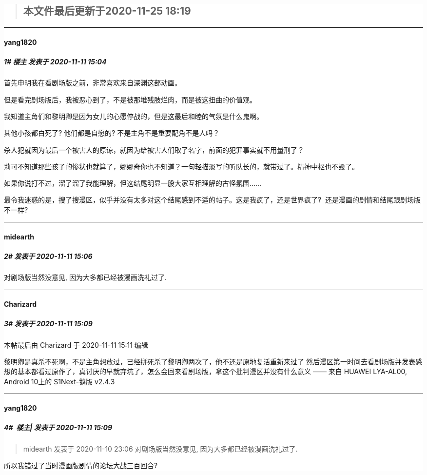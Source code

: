 > ## **本文件最后更新于2020-11-25 18:19** 


-----

####  yang1820  
##### 1#       楼主       发表于 2020-11-11 15:04


首先申明我在看剧场版之前，非常喜欢来自深渊这部动画。


但是看完剧场版后，我被恶心到了，不是被那堆残肢烂肉，而是被这扭曲的价值观。


我知道主角们和黎明卿是因为女儿的心愿停战的，但是这最后和睦的气氛是什么鬼啊。


其他小孩都白死了? 他们都是自愿的? 不是主角不是重要配角不是人吗？


杀人犯就因为最后一个被害人的原谅，就因为给被害人们取了名字，前面的犯罪事实就不用量刑了？


莉可不知道那些孩子的惨状也就算了，娜娜奇你也不知道？一句轻描淡写的听队长的，就带过了。精神中枢也不毁了。


如果你说打不过，溜了溜了我能理解，但这结尾明显一股大家互相理解的古怪氛围……


最令我迷惑的是，搜了搜漫区，似乎并没有太多对这个结尾感到不适的帖子。这是我疯了，还是世界疯了?  还是漫画的剧情和结尾跟剧场版不一样?


-----

####  midearth  
##### 2#       发表于 2020-11-11 15:06


对剧场版当然没意见, 因为大多都已经被漫画洗礼过了.


-----

####  Charizard  
##### 3#       发表于 2020-11-11 15:09


 本帖最后由 Charizard 于 2020-11-11 15:11 编辑 

黎明卿是真杀不死啊，不是主角想放过，已经拼死杀了黎明卿两次了，他不还是原地复活重新来过了
然后漫区第一时间去看剧场版并发表感想的基本都看过原作了，真讨厌的早就弃坑了，怎么会回来看剧场版，拿这个批判漫区并没有什么意义
—— 来自 HUAWEI LYA-AL00, Android 10上的 [S1Next-鹅版](https://github.com/ykrank/S1-Next/releases) v2.4.3


-----

####  yang1820  
##### 4#         楼主| 发表于 2020-11-11 15:09


<blockquote>midearth 发表于 2020-11-10 23:06
对剧场版当然没意见, 因为大多都已经被漫画洗礼过了.</blockquote>
所以我错过了当时漫画版剧情的论坛大战三百回合?
